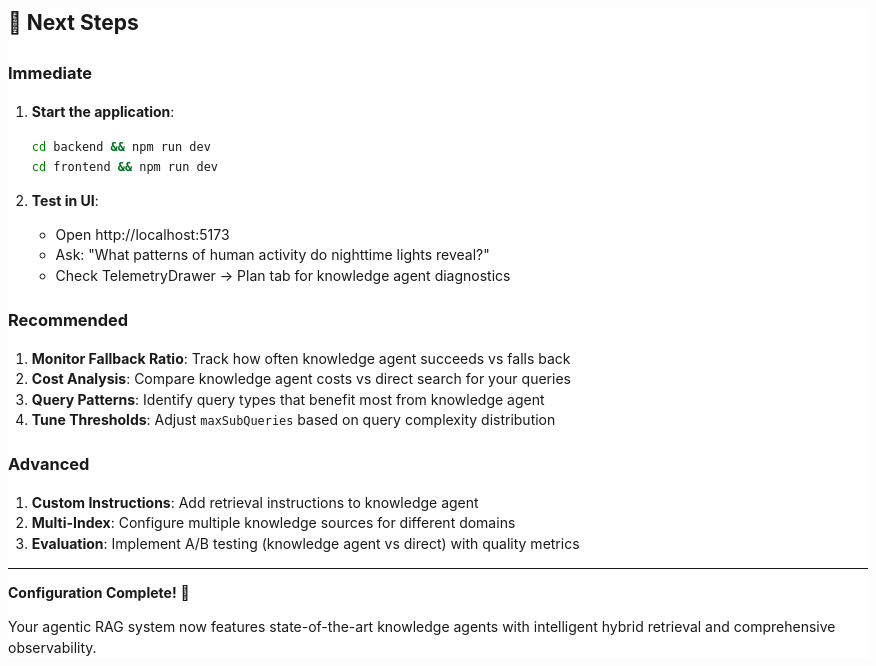 
## 🎯 Next Steps

### Immediate

1. **Start the application**:

   ```bash
   cd backend && npm run dev
   cd frontend && npm run dev
   ```

2. **Test in UI**:
   - Open http://localhost:5173
   - Ask: "What patterns of human activity do nighttime lights reveal?"
   - Check TelemetryDrawer → Plan tab for knowledge agent diagnostics

### Recommended

1. **Monitor Fallback Ratio**: Track how often knowledge agent succeeds vs falls back
2. **Cost Analysis**: Compare knowledge agent costs vs direct search for your queries
3. **Query Patterns**: Identify query types that benefit most from knowledge agent
4. **Tune Thresholds**: Adjust `maxSubQueries` based on query complexity distribution

### Advanced

1. **Custom Instructions**: Add retrieval instructions to knowledge agent
2. **Multi-Index**: Configure multiple knowledge sources for different domains
3. **Evaluation**: Implement A/B testing (knowledge agent vs direct) with quality metrics

---

**Configuration Complete!** 🎉

Your agentic RAG system now features state-of-the-art knowledge agents with intelligent hybrid retrieval and comprehensive observability.
